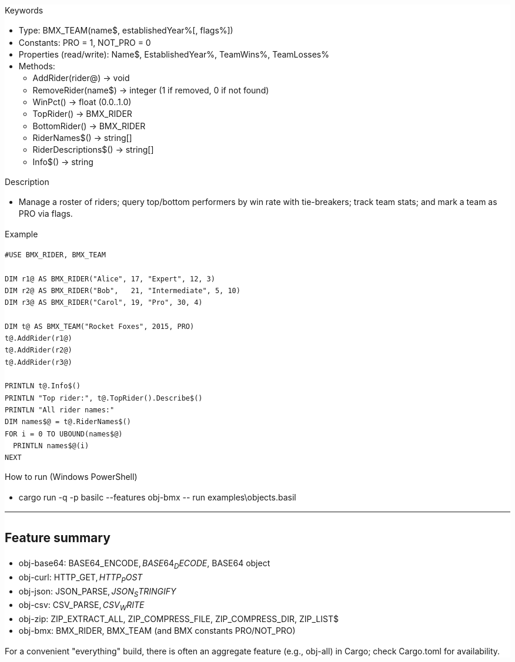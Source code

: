 Keywords
- Type: BMX_TEAM(name$, establishedYear%[, flags%])
- Constants: PRO = 1, NOT_PRO = 0
- Properties (read/write): Name$, EstablishedYear%, TeamWins%, TeamLosses%
- Methods:
  - AddRider(rider@) -> void
  - RemoveRider(name$) -> integer (1 if removed, 0 if not found)
  - WinPct() -> float (0.0..1.0)
  - TopRider() -> BMX_RIDER
  - BottomRider() -> BMX_RIDER
  - RiderNames$() -> string[]
  - RiderDescriptions$() -> string[]
  - Info$() -> string

Description
- Manage a roster of riders; query top/bottom performers by win rate with tie-breakers; track team stats; and mark a team as PRO via flags.

Example
```
#USE BMX_RIDER, BMX_TEAM

DIM r1@ AS BMX_RIDER("Alice", 17, "Expert", 12, 3)
DIM r2@ AS BMX_RIDER("Bob",   21, "Intermediate", 5, 10)
DIM r3@ AS BMX_RIDER("Carol", 19, "Pro", 30, 4)

DIM t@ AS BMX_TEAM("Rocket Foxes", 2015, PRO)
t@.AddRider(r1@)
t@.AddRider(r2@)
t@.AddRider(r3@)

PRINTLN t@.Info$()
PRINTLN "Top rider:", t@.TopRider().Describe$()
PRINTLN "All rider names:"
DIM names$@ = t@.RiderNames$()
FOR i = 0 TO UBOUND(names$@)
  PRINTLN names$@(i)
NEXT
```

How to run (Windows PowerShell)
- cargo run -q -p basilc --features obj-bmx -- run examples\objects.basil

---

## Feature summary

- obj-base64: BASE64_ENCODE$, BASE64_DECODE$, BASE64 object
- obj-curl: HTTP_GET$, HTTP_POST$
- obj-json: JSON_PARSE$, JSON_STRINGIFY$
- obj-csv: CSV_PARSE$, CSV_WRITE$
- obj-zip: ZIP_EXTRACT_ALL, ZIP_COMPRESS_FILE, ZIP_COMPRESS_DIR, ZIP_LIST$
- obj-bmx: BMX_RIDER, BMX_TEAM (and BMX constants PRO/NOT_PRO)

For a convenient "everything" build, there is often an aggregate feature (e.g., obj-all) in Cargo; check Cargo.toml for availability.
